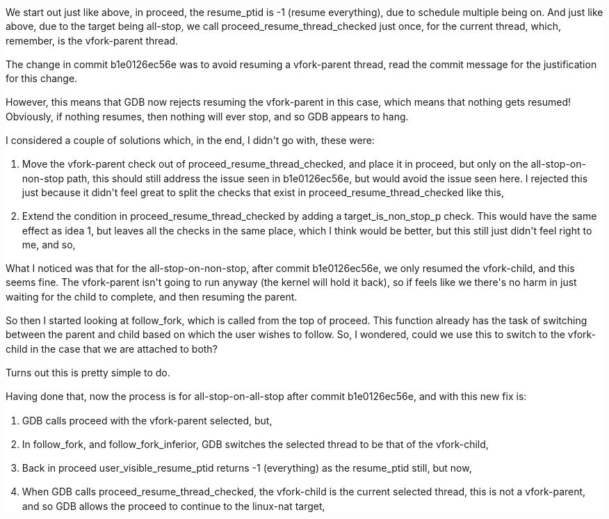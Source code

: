 We start out just like above, in proceed, the resume_ptid is
-1 (resume everything), due to schedule multiple being on.  And just
like above, due to the target being all-stop, we call
proceed_resume_thread_checked just once, for the current thread,
which, remember, is the vfork-parent thread.

The change in commit b1e0126ec56e was to avoid resuming a vfork-parent
thread, read the commit message for the justification for this change.

However, this means that GDB now rejects resuming the vfork-parent in
this case, which means that nothing gets resumed!  Obviously, if
nothing resumes, then nothing will ever stop, and so GDB appears to
hang.

I considered a couple of solutions which, in the end, I didn't go
with, these were:

  1. Move the vfork-parent check out of proceed_resume_thread_checked,
     and place it in proceed, but only on the all-stop-on-non-stop
     path, this should still address the issue seen in b1e0126ec56e,
     but would avoid the issue seen here.  I rejected this just
     because it didn't feel great to split the checks that exist in
     proceed_resume_thread_checked like this,

  2. Extend the condition in proceed_resume_thread_checked by adding a
     target_is_non_stop_p check.  This would have the same effect as
     idea 1, but leaves all the checks in the same place, which I
     think would be better, but this still just didn't feel right to
     me, and so,

What I noticed was that for the all-stop-on-non-stop, after commit
b1e0126ec56e, we only resumed the vfork-child, and this seems fine.
The vfork-parent isn't going to run anyway (the kernel will hold it
back), so if feels like we there's no harm in just waiting for the
child to complete, and then resuming the parent.

So then I started looking at follow_fork, which is called from the top
of proceed.  This function already has the task of switching between
the parent and child based on which the user wishes to follow.  So, I
wondered, could we use this to switch to the vfork-child in the case
that we are attached to both?

Turns out this is pretty simple to do.

Having done that, now the process is for all-stop-on-all-stop after
commit b1e0126ec56e, and with this new fix is:

  1. GDB calls proceed with the vfork-parent selected, but,

  2. In follow_fork, and follow_fork_inferior, GDB switches the
     selected thread to be that of the vfork-child,

  3. Back in proceed user_visible_resume_ptid returns -1 (everything)
     as the resume_ptid still, but now,

  4. When GDB calls proceed_resume_thread_checked, the vfork-child is
     the current selected thread, this is not a vfork-parent, and so
     GDB allows the proceed to continue to the linux-nat target,

